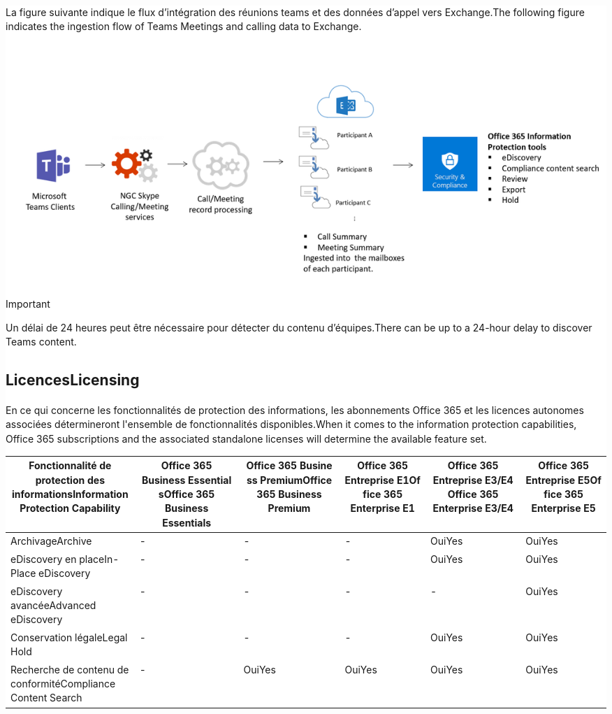 <span data-ttu-id="fc2e0-179">La figure suivante indique le flux d’intégration des réunions teams et des données d’appel vers Exchange.</span><span class="sxs-lookup"><span data-stu-id="fc2e0-179">The following figure indicates the ingestion flow of Teams Meetings and calling data to Exchange.</span></span>

![Diagramme illustrant le flux de travail des réunions d’équipe et des données d’appel vers Exchange](media/Overview_of_security_and_compliance_in_Microsoft_Teams_image1a.png)

> [!IMPORTANT]
> <span data-ttu-id="fc2e0-181">Un délai de 24 heures peut être nécessaire pour détecter du contenu d’équipes.</span><span class="sxs-lookup"><span data-stu-id="fc2e0-181">There can be up to a 24-hour delay to discover Teams content.</span></span>

<a name="licensing"></a><span data-ttu-id="fc2e0-182">Licences</span><span class="sxs-lookup"><span data-stu-id="fc2e0-182">Licensing</span></span>
---------------

<span data-ttu-id="fc2e0-183">En ce qui concerne les fonctionnalités de protection des informations, les abonnements Office 365 et les licences autonomes associées détermineront l'ensemble de fonctionnalités disponibles.</span><span class="sxs-lookup"><span data-stu-id="fc2e0-183">When it comes to the information protection capabilities, Office 365 subscriptions and the associated standalone licenses will determine the available feature set.</span></span>


| <span data-ttu-id="fc2e0-184">Fonctionnalité de protection des informations</span><span class="sxs-lookup"><span data-stu-id="fc2e0-184">Information Protection Capability</span></span> | <span data-ttu-id="fc2e0-185">Office 365 Business Essentials</span><span class="sxs-lookup"><span data-stu-id="fc2e0-185">Office 365 Business Essentials</span></span> | <span data-ttu-id="fc2e0-186">Office 365 Business Premium</span><span class="sxs-lookup"><span data-stu-id="fc2e0-186">Office 365 Business Premium</span></span> | <span data-ttu-id="fc2e0-187">Office 365 Entreprise E1</span><span class="sxs-lookup"><span data-stu-id="fc2e0-187">Office 365 Enterprise E1</span></span> | <span data-ttu-id="fc2e0-188">Office 365 Entreprise E3/E4</span><span class="sxs-lookup"><span data-stu-id="fc2e0-188">Office 365 Enterprise E3/E4</span></span> | <span data-ttu-id="fc2e0-189">Office 365 Entreprise E5</span><span class="sxs-lookup"><span data-stu-id="fc2e0-189">Office 365 Enterprise E5</span></span> |
|-----------------------------------|--------------------------------|-----------------------------|--------------------------|-----------------------------|--------------------------|
|              <span data-ttu-id="fc2e0-190">Archivage</span><span class="sxs-lookup"><span data-stu-id="fc2e0-190">Archive</span></span>              |               -                |              -              |            -             |             <span data-ttu-id="fc2e0-191">Oui</span><span class="sxs-lookup"><span data-stu-id="fc2e0-191">Yes</span></span>             |           <span data-ttu-id="fc2e0-192">Oui</span><span class="sxs-lookup"><span data-stu-id="fc2e0-192">Yes</span></span>            |
|        <span data-ttu-id="fc2e0-193">eDiscovery en place</span><span class="sxs-lookup"><span data-stu-id="fc2e0-193">In-Place eDiscovery</span></span>        |               -                |              -              |            -             |             <span data-ttu-id="fc2e0-194">Oui</span><span class="sxs-lookup"><span data-stu-id="fc2e0-194">Yes</span></span>             |           <span data-ttu-id="fc2e0-195">Oui</span><span class="sxs-lookup"><span data-stu-id="fc2e0-195">Yes</span></span>            |
|        <span data-ttu-id="fc2e0-196">eDiscovery avancée</span><span class="sxs-lookup"><span data-stu-id="fc2e0-196">Advanced eDiscovery</span></span>        |               -                |              -              |            -             |              -              |           <span data-ttu-id="fc2e0-197">Oui</span><span class="sxs-lookup"><span data-stu-id="fc2e0-197">Yes</span></span>            |
|            <span data-ttu-id="fc2e0-198">Conservation légale</span><span class="sxs-lookup"><span data-stu-id="fc2e0-198">Legal Hold</span></span>             |               -                |              -              |            -             |             <span data-ttu-id="fc2e0-199">Oui</span><span class="sxs-lookup"><span data-stu-id="fc2e0-199">Yes</span></span>             |           <span data-ttu-id="fc2e0-200">Oui</span><span class="sxs-lookup"><span data-stu-id="fc2e0-200">Yes</span></span>            |
|     <span data-ttu-id="fc2e0-201">Recherche de contenu de conformité</span><span class="sxs-lookup"><span data-stu-id="fc2e0-201">Compliance Content Search</span></span>     |               -                |             <span data-ttu-id="fc2e0-202">Oui</span><span class="sxs-lookup"><span data-stu-id="fc2e0-202">Yes</span></span>             |           <span data-ttu-id="fc2e0-203">Oui</span><span class="sxs-lookup"><span data-stu-id="fc2e0-203">Yes</span></span>            |             <span data-ttu-id="fc2e0-204">Oui</span><span class="sxs-lookup"><span data-stu-id="fc2e0-204">Yes</span></span>             |           <span data-ttu-id="fc2e0-205">Oui</span><span class="sxs-lookup"><span data-stu-id="fc2e0-205">Yes</span></span>            |